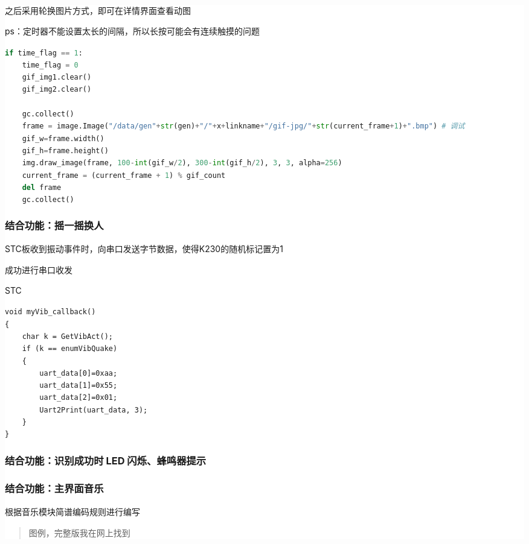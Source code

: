 之后采用轮换图片方式，即可在详情界面查看动图

ps：定时器不能设置太长的间隔，所以长按可能会有连续触摸的问题

```python
if time_flag == 1:
    time_flag = 0
    gif_img1.clear()
    gif_img2.clear()

    gc.collect()
    frame = image.Image("/data/gen"+str(gen)+"/"+x+linkname+"/gif-jpg/"+str(current_frame+1)+".bmp") # 调试
    gif_w=frame.width()
    gif_h=frame.height()
    img.draw_image(frame, 100-int(gif_w/2), 300-int(gif_h/2), 3, 3, alpha=256)
    current_frame = (current_frame + 1) % gif_count
    del frame
    gc.collect()
```



### 结合功能：摇一摇换人

STC板收到振动事件时，向串口发送字节数据，使得K230的随机标记置为1

成功进行串口收发

STC

```
void myVib_callback()
{
	char k = GetVibAct();
	if (k == enumVibQuake)
	{
		uart_data[0]=0xaa;
		uart_data[1]=0x55;
		uart_data[2]=0x01;
		Uart2Print(uart_data, 3);
	}
}
```



### 结合功能：识别成功时 LED 闪烁、蜂鸣器提示

### 结合功能：主界面音乐

根据音乐模块简谱编码规则进行编写

> 图例，完整版我在网上找到
